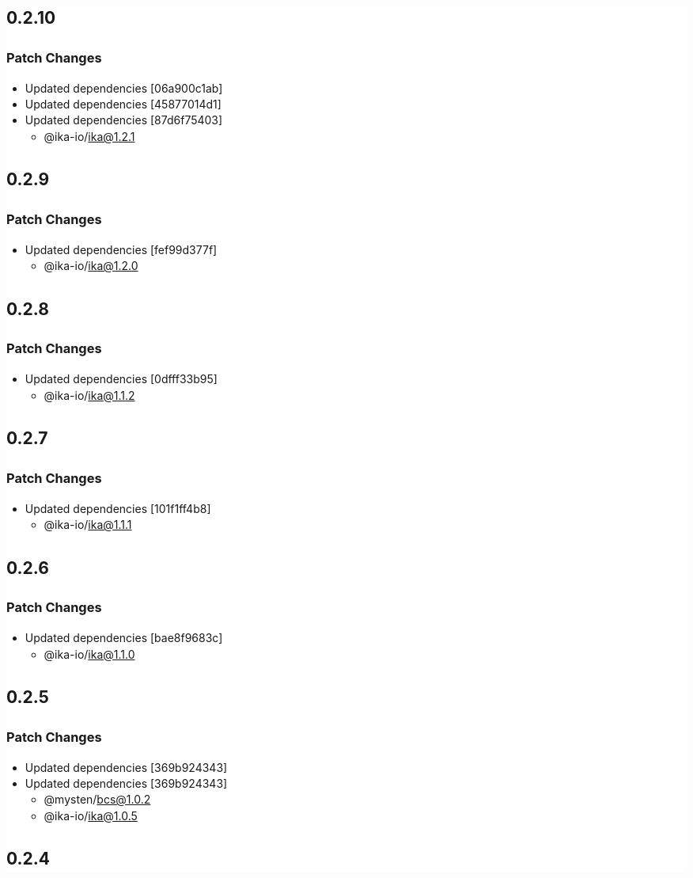 ## 0.2.10

### Patch Changes

- Updated dependencies [06a900c1ab]
- Updated dependencies [45877014d1]
- Updated dependencies [87d6f75403]
  - @ika-io/ika@1.2.1

## 0.2.9

### Patch Changes

- Updated dependencies [fef99d377f]
  - @ika-io/ika@1.2.0

## 0.2.8

### Patch Changes

- Updated dependencies [0dfff33b95]
  - @ika-io/ika@1.1.2

## 0.2.7

### Patch Changes

- Updated dependencies [101f1ff4b8]
  - @ika-io/ika@1.1.1

## 0.2.6

### Patch Changes

- Updated dependencies [bae8f9683c]
  - @ika-io/ika@1.1.0

## 0.2.5

### Patch Changes

- Updated dependencies [369b924343]
- Updated dependencies [369b924343]
  - @mysten/bcs@1.0.2
  - @ika-io/ika@1.0.5

## 0.2.4
